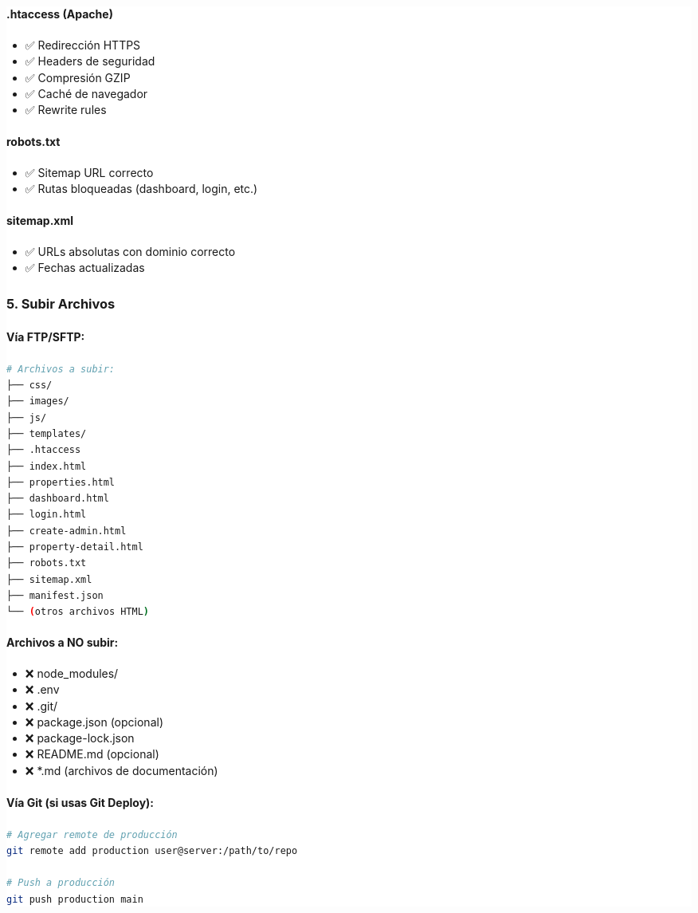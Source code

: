 #### .htaccess (Apache)
- ✅ Redirección HTTPS
- ✅ Headers de seguridad
- ✅ Compresión GZIP
- ✅ Caché de navegador
- ✅ Rewrite rules

#### robots.txt
- ✅ Sitemap URL correcto
- ✅ Rutas bloqueadas (dashboard, login, etc.)

#### sitemap.xml
- ✅ URLs absolutas con dominio correcto
- ✅ Fechas actualizadas

### 5. Subir Archivos

#### Vía FTP/SFTP:

```bash
# Archivos a subir:
├── css/
├── images/
├── js/
├── templates/
├── .htaccess
├── index.html
├── properties.html
├── dashboard.html
├── login.html
├── create-admin.html
├── property-detail.html
├── robots.txt
├── sitemap.xml
├── manifest.json
└── (otros archivos HTML)
```

#### Archivos a NO subir:
- ❌ node_modules/
- ❌ .env
- ❌ .git/
- ❌ package.json (opcional)
- ❌ package-lock.json
- ❌ README.md (opcional)
- ❌ *.md (archivos de documentación)

#### Vía Git (si usas Git Deploy):

```bash
# Agregar remote de producción
git remote add production user@server:/path/to/repo

# Push a producción
git push production main
```
